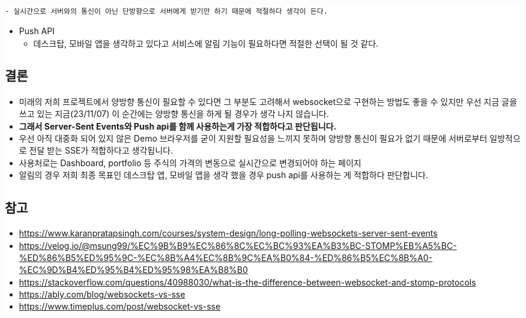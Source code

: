     - 실시간으로 서버와의 통신이 아닌 단방향으로 서버에게 받기만 하기 때문에 적절하다 생각이 든다.
- Push API
	- 데스크탑, 모바일 앱을 생각하고 있다고 서비스에 알림 기능이 필요하다면 적절한 선택이 될 것 같다.

## 결론

- 미래의 저희 프로젝트에서 양방향 통신이 필요할 수 있다면 그 부분도 고려해서 websocket으로 구현하는 방법도 좋을 수 있지만 우선 지금 글을 쓰고 있는 지금(23/11/07) 이 순간에는 양방향 통신을 하게 될 경우가 생각 나지 않습니다.
- **그래서 Server-Sent Events와 Push api를 함께 사용하는게 가장 적합하다고 판단됩니다.**
- 우선 아직 대중화 되어 있지 않은 Demo 브라우저를 굳이 지원할 필요성을 느끼지 못하며 양방향 통신이 필요가 없기 때문에 서버로부터 일방적으로 전달 받는 SSE가 적합하다고 생각됩니다.
- 사용처로는 Dashboard, portfolio 등 주식의 가격의 변동으로 실시간으로 변경되어야 하는 페이지
- 알림의 경우 저희 최종 목표인 데스크탑 앱, 모바일 앱을 생각 했을 경우 push api를 사용하는 게 적합하다 판단합니다.

## 참고
- https://www.karanpratapsingh.com/courses/system-design/long-polling-websockets-server-sent-events
- https://velog.io/@msung99/%EC%9B%B9%EC%86%8C%EC%BC%93%EA%B3%BC-STOMP%EB%A5%BC-%ED%86%B5%ED%95%9C-%EC%8B%A4%EC%8B%9C%EA%B0%84-%ED%86%B5%EC%8B%A0-%EC%9D%B4%ED%95%B4%ED%95%98%EA%B8%B0
- https://stackoverflow.com/questions/40988030/what-is-the-difference-between-websocket-and-stomp-protocols
- https://ably.com/blog/websockets-vs-sse
- https://www.timeplus.com/post/websocket-vs-sse
